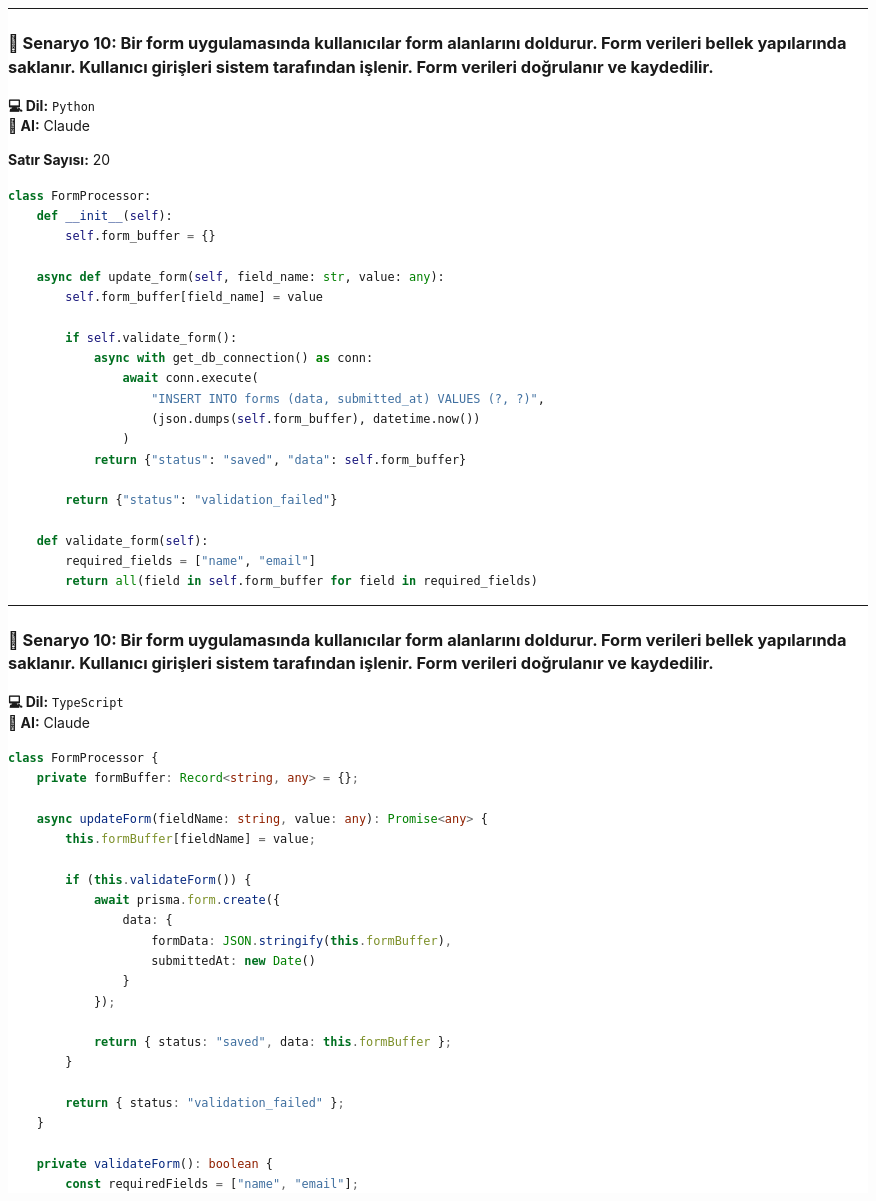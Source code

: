 ----

### 🧪 Senaryo 10: Bir form uygulamasında kullanıcılar form alanlarını doldurur. Form verileri bellek yapılarında saklanır. Kullanıcı girişleri sistem tarafından işlenir. Form verileri doğrulanır ve kaydedilir.
**💻 Dil:** `Python`  
**🤖 AI:** Claude

**Satır Sayısı:** 20
```python
class FormProcessor:
    def __init__(self):
        self.form_buffer = {}
    
    async def update_form(self, field_name: str, value: any):
        self.form_buffer[field_name] = value
        
        if self.validate_form():
            async with get_db_connection() as conn:
                await conn.execute(
                    "INSERT INTO forms (data, submitted_at) VALUES (?, ?)",
                    (json.dumps(self.form_buffer), datetime.now())
                )
            return {"status": "saved", "data": self.form_buffer}
        
        return {"status": "validation_failed"}
    
    def validate_form(self):
        required_fields = ["name", "email"]
        return all(field in self.form_buffer for field in required_fields)
```

----

### 🧪 Senaryo 10: Bir form uygulamasında kullanıcılar form alanlarını doldurur. Form verileri bellek yapılarında saklanır. Kullanıcı girişleri sistem tarafından işlenir. Form verileri doğrulanır ve kaydedilir.
**💻 Dil:** `TypeScript`  
**🤖 AI:** Claude

```typescript
class FormProcessor {
    private formBuffer: Record<string, any> = {};

    async updateForm(fieldName: string, value: any): Promise<any> {
        this.formBuffer[fieldName] = value;

        if (this.validateForm()) {
            await prisma.form.create({
                data: {
                    formData: JSON.stringify(this.formBuffer),
                    submittedAt: new Date()
                }
            });

            return { status: "saved", data: this.formBuffer };
        }

        return { status: "validation_failed" };
    }

    private validateForm(): boolean {
        const requiredFields = ["name", "email"];
```